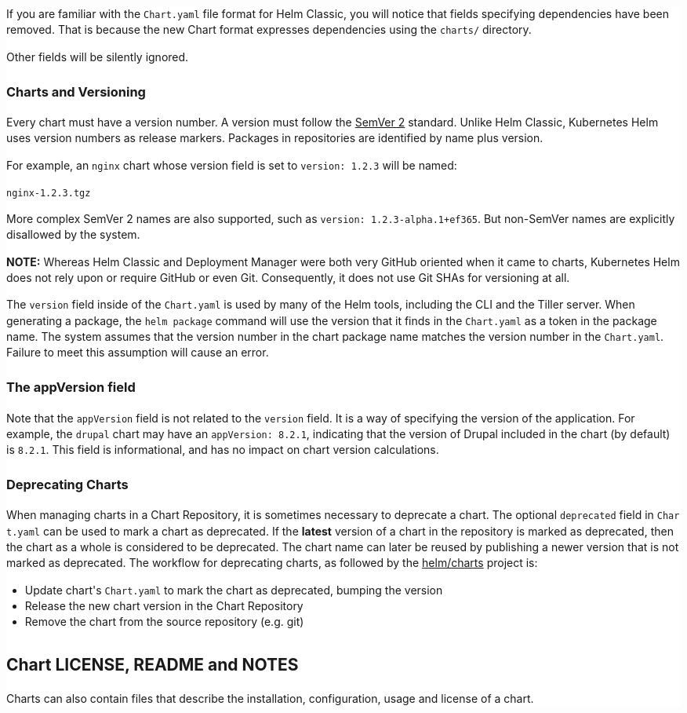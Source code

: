 If you are familiar with the `Chart.yaml` file format for Helm Classic, you will notice that fields specifying dependencies have been removed. That is because the new Chart format expresses dependencies using the `charts/` directory.

Other fields will be silently ignored.

### Charts and Versioning

Every chart must have a version number. A version must follow the [SemVer 2](https://semver.org/) standard. Unlike Helm Classic, Kubernetes Helm uses version numbers as release markers. Packages in repositories are identified by name plus version.

For example, an `nginx` chart whose version field is set to `version: 1.2.3` will be named:

```text
nginx-1.2.3.tgz
```

More complex SemVer 2 names are also supported, such as `version: 1.2.3-alpha.1+ef365`. But non-SemVer names are explicitly disallowed by the system.

**NOTE:** Whereas Helm Classic and Deployment Manager were both very GitHub oriented when it came to charts, Kubernetes Helm does not rely upon or require GitHub or even Git. Consequently, it does not use Git SHAs for versioning at all.

The `version` field inside of the `Chart.yaml` is used by many of the Helm tools, including the CLI and the Tiller server. When generating a package, the `helm package` command will use the version that it finds in the `Chart.yaml` as a token in the package name. The system assumes that the version number in the chart package name matches the version number in the `Chart.yaml`. Failure to meet this assumption will cause an error.

### The appVersion field

Note that the `appVersion` field is not related to the `version` field. It is a way of specifying the version of the application. For example, the `drupal` chart may have an `appVersion: 8.2.1`, indicating that the version of Drupal included in the chart \(by default\) is `8.2.1`. This field is informational, and has no impact on chart version calculations.

### Deprecating Charts

When managing charts in a Chart Repository, it is sometimes necessary to deprecate a chart. The optional `deprecated` field in `Chart.yaml` can be used to mark a chart as deprecated. If the **latest** version of a chart in the repository is marked as deprecated, then the chart as a whole is considered to be deprecated. The chart name can later be reused by publishing a newer version that is not marked as deprecated. The workflow for deprecating charts, as followed by the [helm/charts](https://github.com/helm/charts) project is:

* Update chart's `Chart.yaml` to mark the chart as deprecated, bumping the version
* Release the new chart version in the Chart Repository
* Remove the chart from the source repository \(e.g. git\)

## Chart LICENSE, README and NOTES

Charts can also contain files that describe the installation, configuration, usage and license of a chart.
